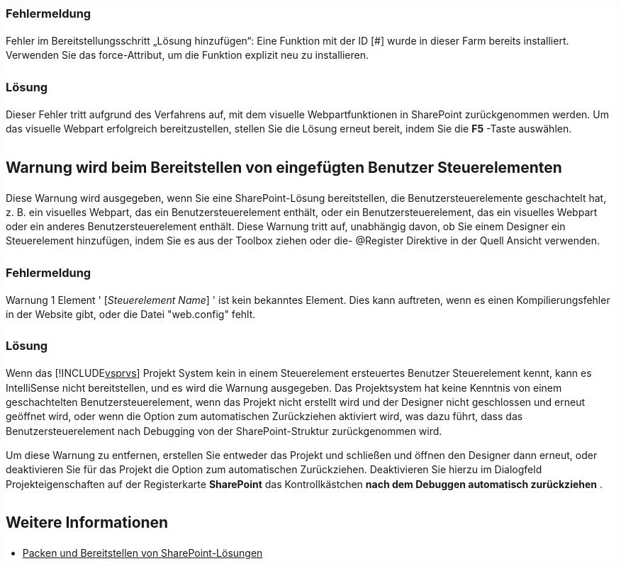### <a name="error-message"></a>Fehlermeldung
 Fehler im Bereitstellungsschritt „Lösung hinzufügen“: Eine Funktion mit der ID [#] wurde in dieser Farm bereits installiert. Verwenden Sie das force-Attribut, um die Funktion explizit neu zu installieren.

### <a name="resolution"></a>Lösung
 Dieser Fehler tritt aufgrund des Verfahrens auf, mit dem visuelle Webpartfunktionen in SharePoint zurückgenommen werden. Um das visuelle Webpart erfolgreich bereitzustellen, stellen Sie die Lösung erneut bereit, indem Sie die **F5** -Taste auswählen.

## <a name="warning-appears-when-deploying-nested-user-controls"></a>Warnung wird beim Bereitstellen von eingefügten Benutzer Steuerelementen
 Diese Warnung wird ausgegeben, wenn Sie eine SharePoint-Lösung bereitstellen, die Benutzersteuerelemente geschachtelt hat, z. B. ein visuelles Webpart, das ein Benutzersteuerelement enthält, oder ein Benutzersteuerelement, das ein visuelles Webpart oder ein anderes Benutzersteuerelement enthält. Diese Warnung tritt auf, unabhängig davon, ob Sie einem Designer ein Steuerelement hinzufügen, indem Sie es aus der Toolbox ziehen oder die- @Register Direktive in der Quell Ansicht verwenden.

### <a name="error-message"></a>Fehlermeldung
 Warnung 1 Element ' [*Steuerelement Name*] ' ist kein bekanntes Element. Dies kann auftreten, wenn es einen Kompilierungsfehler in der Website gibt, oder die Datei "web.config" fehlt.

### <a name="resolution"></a>Lösung
 Wenn das [!INCLUDE[vsprvs](../sharepoint/includes/vsprvs-md.md)] Projekt System kein in einem Steuerelement ersteuertes Benutzer Steuerelement kennt, kann es IntelliSense nicht bereitstellen, und es wird die Warnung ausgegeben. Das Projektsystem hat keine Kenntnis von einem geschachtelten Benutzersteuerelement, wenn das Projekt nicht erstellt wird und der Designer nicht geschlossen und erneut geöffnet wird, oder wenn die Option zum automatischen Zurückziehen aktiviert wird, was dazu führt, dass das Benutzersteuerelement nach Debugging von der SharePoint-Struktur zurückgenommen wird.

 Um diese Warnung zu entfernen, erstellen Sie entweder das Projekt und schließen und öffnen den Designer dann erneut, oder deaktivieren Sie für das Projekt die Option zum automatischen Zurückziehen. Deaktivieren Sie hierzu im Dialogfeld Projekteigenschaften auf der Registerkarte **SharePoint** das Kontrollkästchen **nach dem Debuggen automatisch zurückziehen** .

## <a name="see-also"></a>Weitere Informationen

- [Packen und Bereitstellen von SharePoint-Lösungen](../sharepoint/packaging-and-deploying-sharepoint-solutions.md)